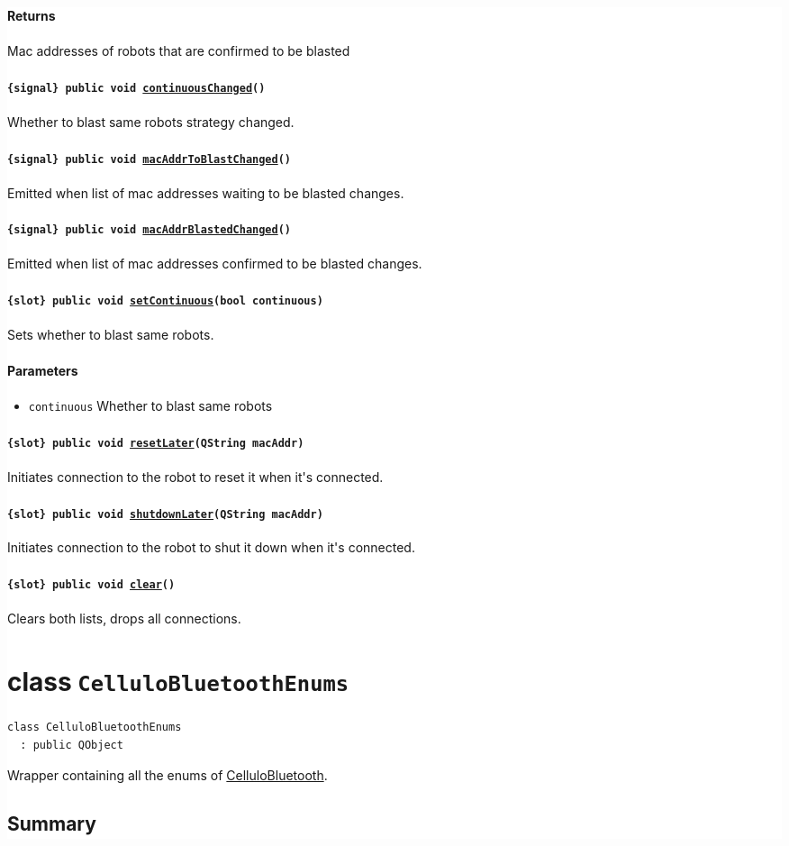 #### Returns
Mac addresses of robots that are confirmed to be blasted

#### `{signal} public void `[`continuousChanged`](#classCelluloBluetoothEMP_1a597015df3660046071aa724cce896ea0)`()` 

Whether to blast same robots strategy changed.

#### `{signal} public void `[`macAddrToBlastChanged`](#classCelluloBluetoothEMP_1a69dec88fba645f57ebaa617a427e02f2)`()` 

Emitted when list of mac addresses waiting to be blasted changes.

#### `{signal} public void `[`macAddrBlastedChanged`](#classCelluloBluetoothEMP_1a558865a1d22781809a5c52f84529fedf)`()` 

Emitted when list of mac addresses confirmed to be blasted changes.

#### `{slot} public void `[`setContinuous`](#classCelluloBluetoothEMP_1a698b6d37c0f91733e9a375b2257608a6)`(bool continuous)` 

Sets whether to blast same robots.

#### Parameters
* `continuous` Whether to blast same robots

#### `{slot} public void `[`resetLater`](#classCelluloBluetoothEMP_1a57e79f8d43eac34a719a9daea9660403)`(QString macAddr)` 

Initiates connection to the robot to reset it when it's connected.

#### `{slot} public void `[`shutdownLater`](#classCelluloBluetoothEMP_1a15e0cbfa49c37ed7fafbac491dda1a71)`(QString macAddr)` 

Initiates connection to the robot to shut it down when it's connected.

#### `{slot} public void `[`clear`](#classCelluloBluetoothEMP_1af9369395d05fb3fb41fe0a80e156b43b)`()` 

Clears both lists, drops all connections.

# class `CelluloBluetoothEnums` 

```
class CelluloBluetoothEnums
  : public QObject
```  

Wrapper containing all the enums of [CelluloBluetooth](#classCelluloBluetooth).

## Summary
